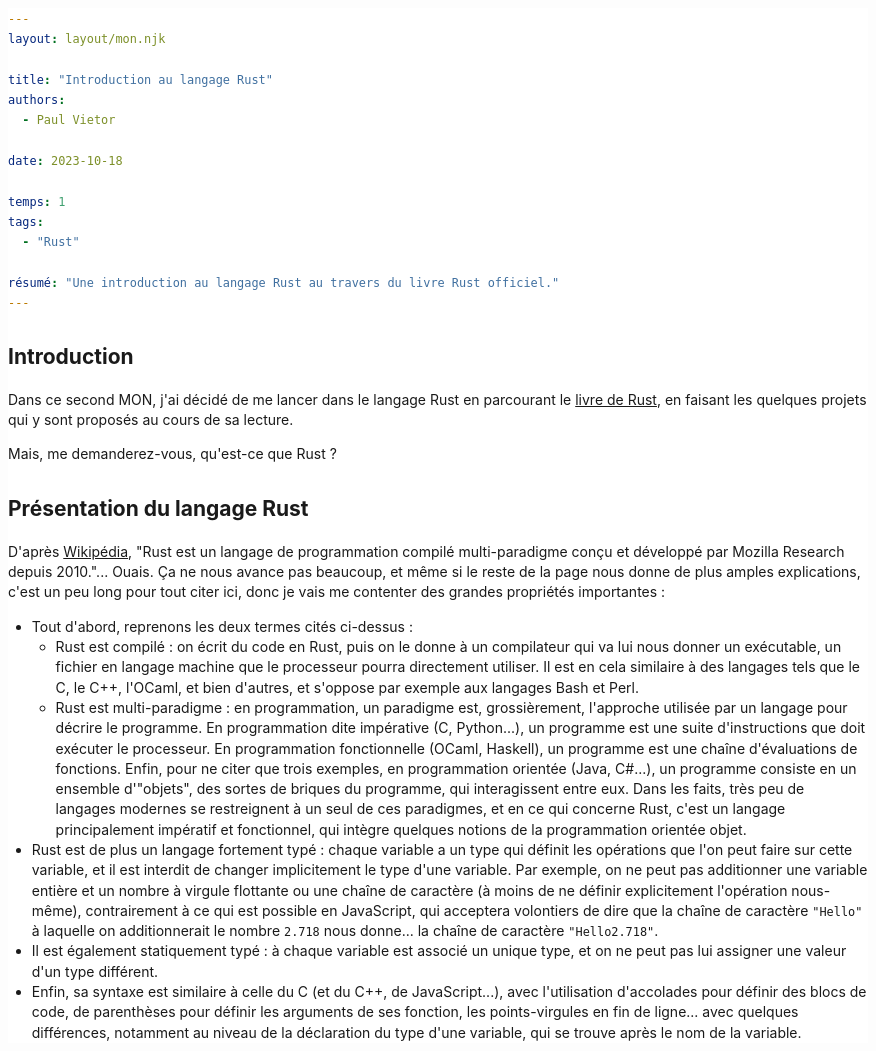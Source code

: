 ```yaml
---
layout: layout/mon.njk

title: "Introduction au langage Rust"
authors:
  - Paul Vietor

date: 2023-10-18

temps: 1
tags:
  - "Rust"

résumé: "Une introduction au langage Rust au travers du livre Rust officiel."
---
```


## Introduction

Dans ce second MON, j'ai décidé de me lancer dans le langage Rust en parcourant le [livre de Rust](https://doc.rust-lang.org/stable/book/title-page.html), en faisant les quelques projets qui y sont proposés au cours de sa lecture.

Mais, me demanderez-vous, qu'est-ce que Rust ? 

## Présentation du langage Rust

D'après [Wikipédia](https://fr.wikipedia.org/wiki/Rust_\(langage\)), "Rust est un langage de programmation compilé multi-paradigme conçu et développé par Mozilla Research depuis 2010."... Ouais. Ça ne nous avance pas beaucoup, et même si le reste de la page nous donne de plus amples explications, c'est un peu long pour tout citer ici, donc je vais me contenter des grandes propriétés importantes :
- Tout d'abord, reprenons les deux termes cités ci-dessus :
  - Rust est compilé : on écrit du code en Rust, puis on le donne à un compilateur qui va lui nous donner un exécutable, un fichier en langage machine que le processeur pourra directement utiliser. Il est en cela similaire à des langages tels que le C, le C++, l'OCaml, et bien d'autres, et s'oppose par exemple aux langages Bash et Perl.
  - Rust est multi-paradigme : en programmation, un paradigme est, grossièrement, l'approche utilisée par un langage pour décrire le programme. En programmation dite impérative (C, Python...), un programme est une suite d'instructions que doit exécuter le processeur. En programmation fonctionnelle (OCaml, Haskell), un programme est une chaîne d'évaluations de fonctions. Enfin, pour ne citer que trois exemples, en programmation orientée (Java, C#...), un programme consiste en un ensemble d'"objets", des sortes de briques du programme, qui interagissent entre eux. Dans les faits, très peu de langages modernes se restreignent à un seul de ces paradigmes, et en ce qui concerne Rust, c'est un langage principalement impératif et fonctionnel, qui intègre quelques notions de la programmation orientée objet.
- Rust est de plus un langage fortement typé : chaque variable a un type qui définit les opérations que l'on peut faire sur cette variable, et il est interdit de changer implicitement le type d'une variable. Par exemple, on ne peut pas additionner une variable entière et un nombre à virgule flottante ou une chaîne de caractère (à moins de ne définir explicitement l'opération nous-même), contrairement à ce qui est possible en JavaScript, qui acceptera volontiers de dire que la chaîne de caractère `"Hello"` à laquelle on additionnerait le nombre `2.718` nous donne... la chaîne de caractère `"Hello2.718"`. 
- Il est également statiquement typé : à chaque variable est associé un unique type, et on ne peut pas lui assigner une valeur d'un type différent.
- Enfin, sa syntaxe est similaire à celle du C (et du C++, de JavaScript...), avec l'utilisation d'accolades pour définir des blocs de code, de parenthèses pour définir les arguments de ses fonction, les points-virgules en fin de ligne... avec quelques différences, notamment au niveau de la déclaration du type d'une variable, qui se trouve après le nom de la variable.
